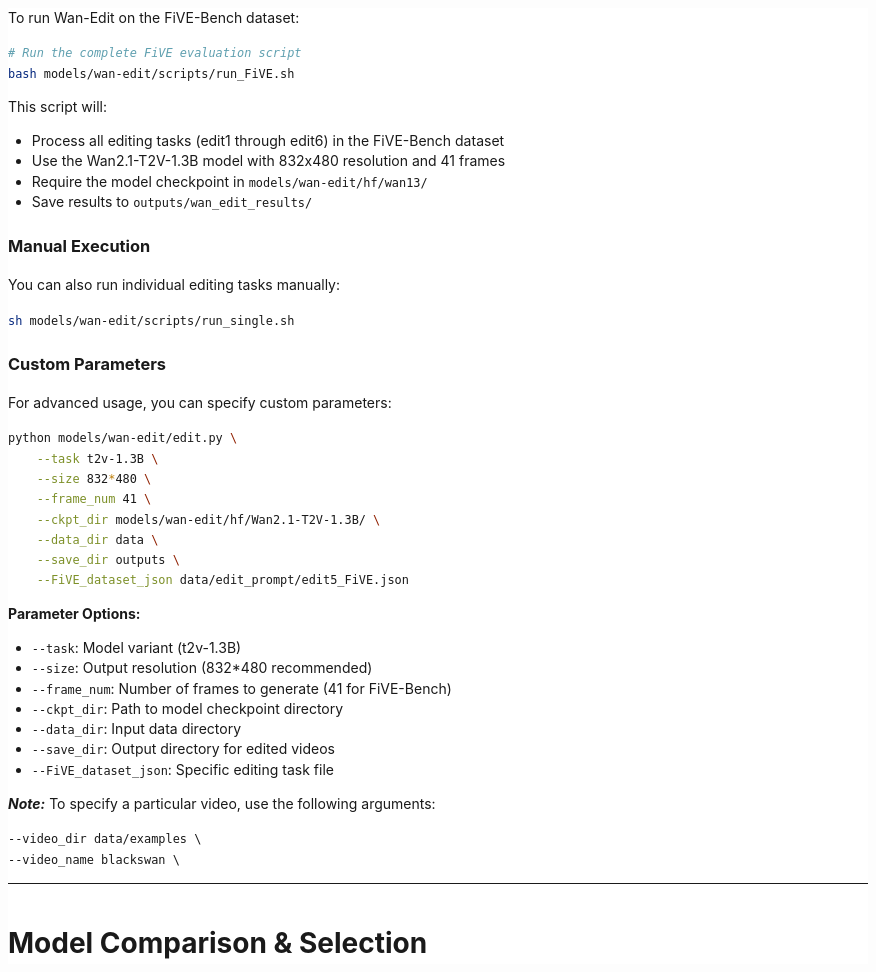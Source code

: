 To run Wan-Edit on the FiVE-Bench dataset:

```bash
# Run the complete FiVE evaluation script
bash models/wan-edit/scripts/run_FiVE.sh
```

This script will:
- Process all editing tasks (edit1 through edit6) in the FiVE-Bench dataset
- Use the Wan2.1-T2V-1.3B model with 832x480 resolution and 41 frames
- Require the model checkpoint in `models/wan-edit/hf/wan13/`
- Save results to `outputs/wan_edit_results/`

### Manual Execution

You can also run individual editing tasks manually:

```bash
sh models/wan-edit/scripts/run_single.sh
```

### Custom Parameters

For advanced usage, you can specify custom parameters:

```bash
python models/wan-edit/edit.py \
    --task t2v-1.3B \
    --size 832*480 \
    --frame_num 41 \
    --ckpt_dir models/wan-edit/hf/Wan2.1-T2V-1.3B/ \
    --data_dir data \
    --save_dir outputs \
    --FiVE_dataset_json data/edit_prompt/edit5_FiVE.json
```

**Parameter Options:**
- `--task`: Model variant (t2v-1.3B)
- `--size`: Output resolution (832*480 recommended)
- `--frame_num`: Number of frames to generate (41 for FiVE-Bench)
- `--ckpt_dir`: Path to model checkpoint directory
- `--data_dir`: Input data directory
- `--save_dir`: Output directory for edited videos
- `--FiVE_dataset_json`: Specific editing task file

***Note:*** To specify a particular video, use the following arguments: 
```
--video_dir data/examples \
--video_name blackswan \
```

---

# Model Comparison & Selection
